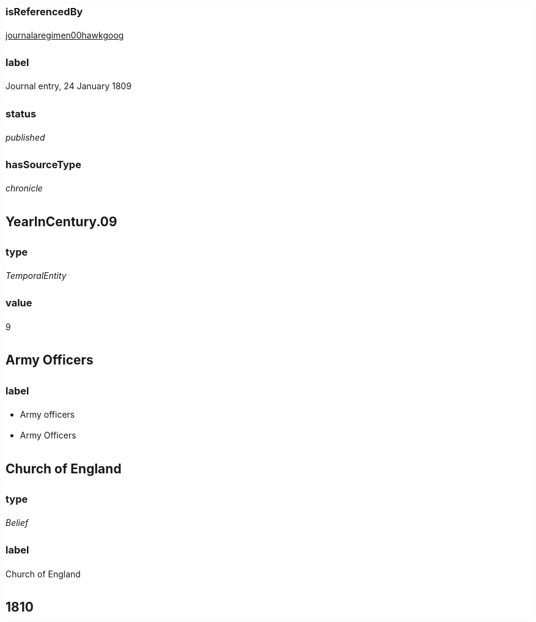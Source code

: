 ### isReferencedBy


[journalaregimen00hawkgoog](#journalaregimen00hawkgoog)

### label


Journal entry, 24 January 1809

### status


*published*

### hasSourceType


*chronicle*

## YearInCentury.09

### type


*TemporalEntity*

### value


9

## Army Officers

### label

 - Army officers

 - Army Officers

## Church of England

### type


*Belief*

### label


Church of England

## 1810
